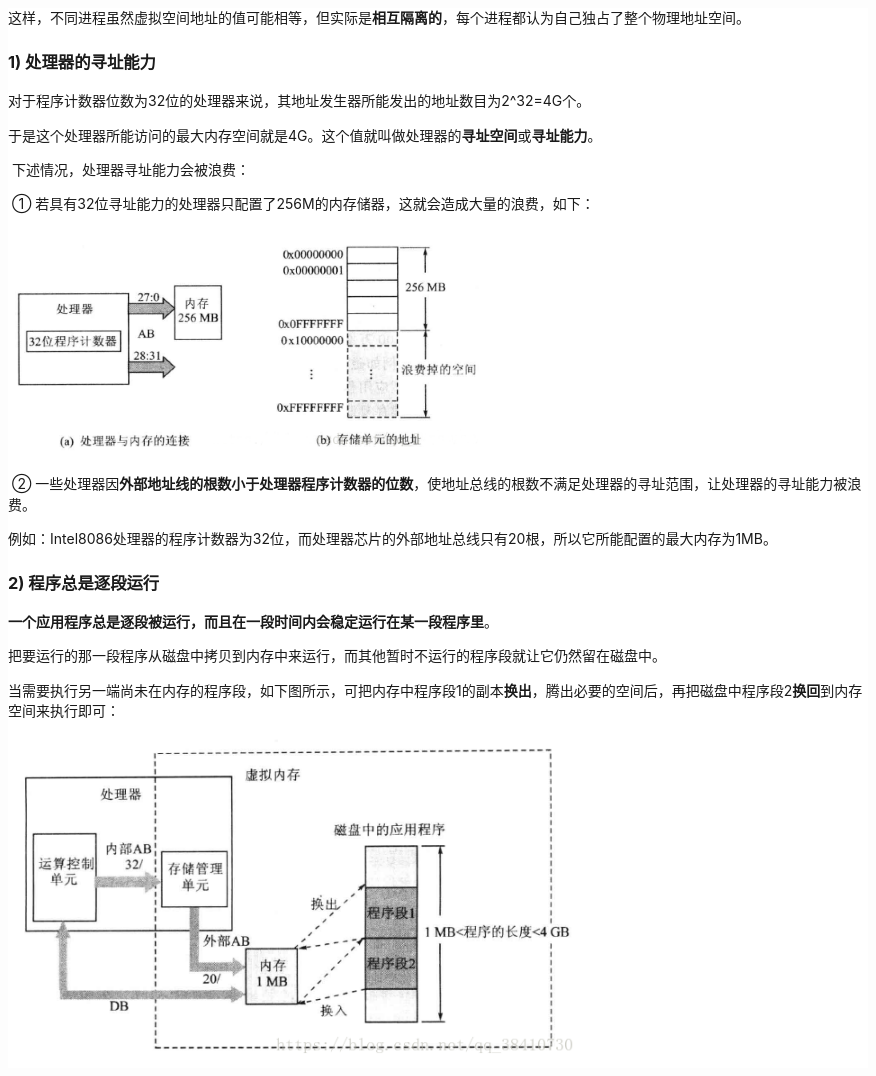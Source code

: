 ​	这样，不同进程虽然虚拟空间地址的值可能相等，但实际是**相互隔离的**，每个进程都认为自己独占了整个物理地址空间。

### 1) 处理器的寻址能力

​	对于程序计数器位数为32位的处理器来说，其地址发生器所能发出的地址数目为2^32=4G个。

​	于是这个处理器所能访问的最大内存空间就是4G。这个值就叫做处理器的**寻址空间**或**寻址能力**。

​	下述情况，处理器寻址能力会被浪费：

​	① 若具有32位寻址能力的处理器只配置了256M的内存储器，这就会造成大量的浪费，如下：

<img src=".\pic\pc_adress.png" alt="pc_adress" style="zoom:80%;" />

​	② 一些处理器因**外部地址线的根数小于处理器程序计数器的位数**，使地址总线的根数不满足处理器的寻址范围，让处理器的寻址能力被浪费。

​	例如：Intel8086处理器的程序计数器为32位，而处理器芯片的外部地址总线只有20根，所以它所能配置的最大内存为1MB。

### 2) 程序总是逐段运行

​	**一个应用程序总是逐段被运行，而且在一段时间内会稳定运行在某一段程序里**。

​	把要运行的那一段程序从磁盘中拷贝到内存中来运行，而其他暂时不运行的程序段就让它仍然留在磁盘中。

​	当需要执行另一端尚未在内存的程序段，如下图所示，可把内存中程序段1的副本**换出**，腾出必要的空间后，再把磁盘中程序段2**换回**到内存空间来执行即可：

<img src=".\pic\pc_virtual_mem_in_out.png" alt="pc_virtual_mem_in_out" style="zoom:90%;" />
